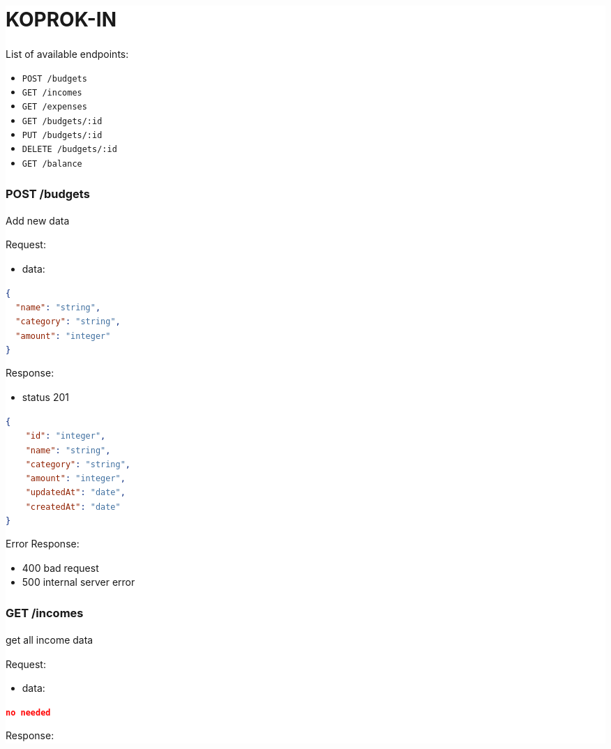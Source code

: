 # KOPROK-IN
  
List of available endpoints:
- `POST /budgets`
- `GET /incomes`
- `GET /expenses`
- `GET /budgets/:id`
- `PUT /budgets/:id`
- `DELETE /budgets/:id`
- `GET /balance`


### POST /budgets

Add new data

Request:

- data:

```json
{
  "name": "string",
  "category": "string",
  "amount": "integer"
}
```
Response:

- status 201

```json
{
    "id": "integer",
    "name": "string",
    "category": "string",
    "amount": "integer",
    "updatedAt": "date",
    "createdAt": "date"
}
```

Error Response:
- 400 bad request
- 500 internal server error

### GET /incomes

get all income data

Request:

- data:

```json
no needed
```
Response:
